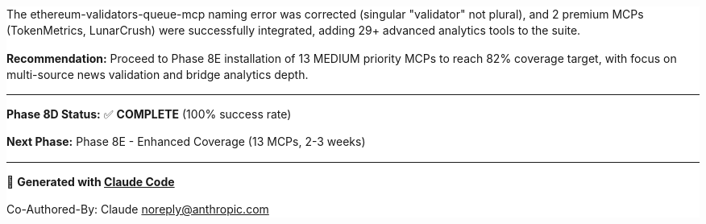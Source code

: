 The ethereum-validators-queue-mcp naming error was corrected (singular "validator" not plural), and 2 premium MCPs (TokenMetrics, LunarCrush) were successfully integrated, adding 29+ advanced analytics tools to the suite.

**Recommendation:** Proceed to Phase 8E installation of 13 MEDIUM priority MCPs to reach 82% coverage target, with focus on multi-source news validation and bridge analytics depth.

---

**Phase 8D Status:** ✅ **COMPLETE** (100% success rate)

**Next Phase:** Phase 8E - Enhanced Coverage (13 MCPs, 2-3 weeks)

---

🤖 **Generated with [Claude Code](https://claude.com/claude-code)**

Co-Authored-By: Claude <noreply@anthropic.com>
